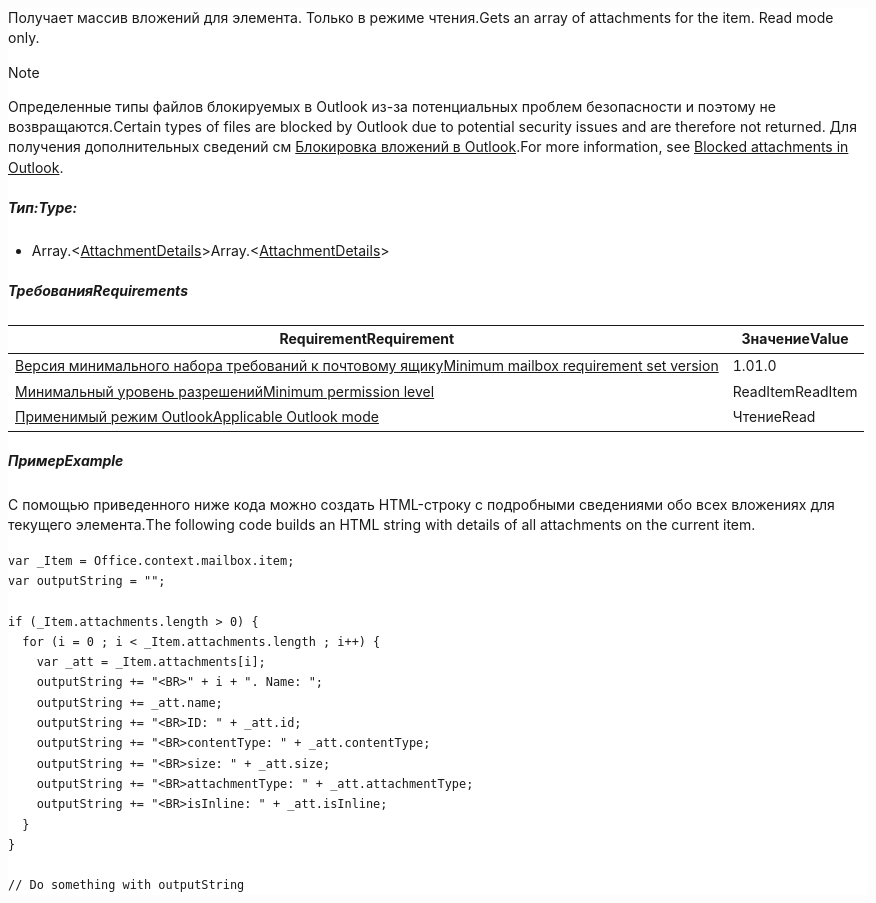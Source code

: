 <span data-ttu-id="a07a3-p102">Получает массив вложений для элемента. Только в режиме чтения.</span><span class="sxs-lookup"><span data-stu-id="a07a3-p102">Gets an array of attachments for the item. Read mode only.</span></span>

> [!NOTE]
> <span data-ttu-id="a07a3-199">Определенные типы файлов блокируемых в Outlook из-за потенциальных проблем безопасности и поэтому не возвращаются.</span><span class="sxs-lookup"><span data-stu-id="a07a3-199">Certain types of files are blocked by Outlook due to potential security issues and are therefore not returned.</span></span> <span data-ttu-id="a07a3-200">Для получения дополнительных сведений см [Блокировка вложений в Outlook](https://support.office.com/article/Blocked-attachments-in-Outlook-434752E1-02D3-4E90-9124-8B81E49A8519).</span><span class="sxs-lookup"><span data-stu-id="a07a3-200">For more information, see [Blocked attachments in Outlook](https://support.office.com/article/Blocked-attachments-in-Outlook-434752E1-02D3-4E90-9124-8B81E49A8519).</span></span>

##### <a name="type"></a><span data-ttu-id="a07a3-201">Тип:</span><span class="sxs-lookup"><span data-stu-id="a07a3-201">Type:</span></span>

*   <span data-ttu-id="a07a3-202">Array.<[AttachmentDetails](/javascript/api/outlook_1_5/office.attachmentdetails)></span><span class="sxs-lookup"><span data-stu-id="a07a3-202">Array.<[AttachmentDetails](/javascript/api/outlook_1_5/office.attachmentdetails)></span></span>

##### <a name="requirements"></a><span data-ttu-id="a07a3-203">Требования</span><span class="sxs-lookup"><span data-stu-id="a07a3-203">Requirements</span></span>

|<span data-ttu-id="a07a3-204">Requirement</span><span class="sxs-lookup"><span data-stu-id="a07a3-204">Requirement</span></span>| <span data-ttu-id="a07a3-205">Значение</span><span class="sxs-lookup"><span data-stu-id="a07a3-205">Value</span></span>|
|---|---|
|[<span data-ttu-id="a07a3-206">Версия минимального набора требований к почтовому ящику</span><span class="sxs-lookup"><span data-stu-id="a07a3-206">Minimum mailbox requirement set version</span></span>](/javascript/office/requirement-sets/outlook-api-requirement-sets)| <span data-ttu-id="a07a3-207">1.0</span><span class="sxs-lookup"><span data-stu-id="a07a3-207">1.0</span></span>|
|[<span data-ttu-id="a07a3-208">Минимальный уровень разрешений</span><span class="sxs-lookup"><span data-stu-id="a07a3-208">Minimum permission level</span></span>](https://docs.microsoft.com/outlook/add-ins/understanding-outlook-add-in-permissions)| <span data-ttu-id="a07a3-209">ReadItem</span><span class="sxs-lookup"><span data-stu-id="a07a3-209">ReadItem</span></span>|
|[<span data-ttu-id="a07a3-210">Применимый режим Outlook</span><span class="sxs-lookup"><span data-stu-id="a07a3-210">Applicable Outlook mode</span></span>](https://docs.microsoft.com/outlook/add-ins/#extension-points)| <span data-ttu-id="a07a3-211">Чтение</span><span class="sxs-lookup"><span data-stu-id="a07a3-211">Read</span></span>|

##### <a name="example"></a><span data-ttu-id="a07a3-212">Пример</span><span class="sxs-lookup"><span data-stu-id="a07a3-212">Example</span></span>

<span data-ttu-id="a07a3-213">С помощью приведенного ниже кода можно создать HTML-строку с подробными сведениями обо всех вложениях для текущего элемента.</span><span class="sxs-lookup"><span data-stu-id="a07a3-213">The following code builds an HTML string with details of all attachments on the current item.</span></span>

```
var _Item = Office.context.mailbox.item;
var outputString = "";

if (_Item.attachments.length > 0) {
  for (i = 0 ; i < _Item.attachments.length ; i++) {
    var _att = _Item.attachments[i];
    outputString += "<BR>" + i + ". Name: ";
    outputString += _att.name;
    outputString += "<BR>ID: " + _att.id;
    outputString += "<BR>contentType: " + _att.contentType;
    outputString += "<BR>size: " + _att.size;
    outputString += "<BR>attachmentType: " + _att.attachmentType;
    outputString += "<BR>isInline: " + _att.isInline;
  }
}

// Do something with outputString
```
